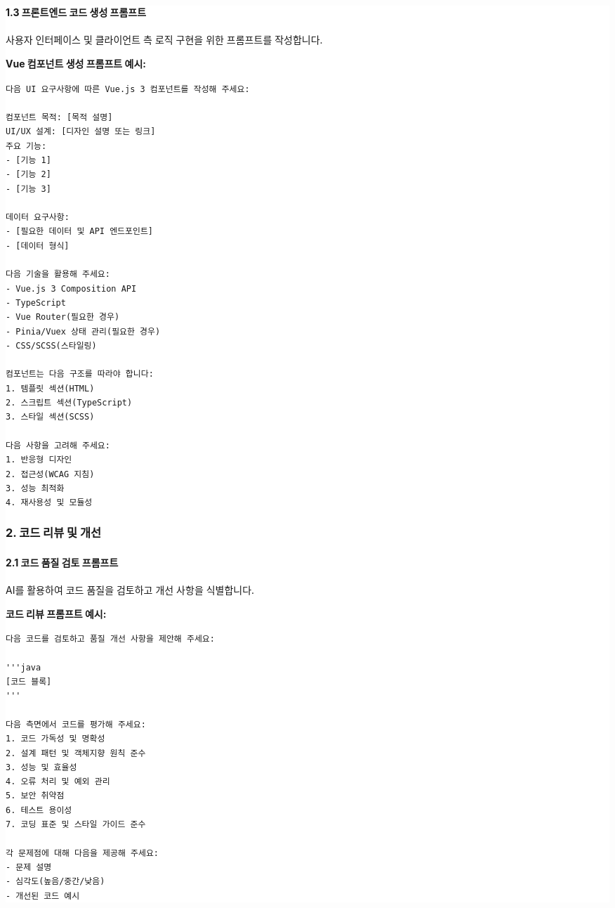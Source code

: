 #### 1.3 프론트엔드 코드 생성 프롬프트

사용자 인터페이스 및 클라이언트 측 로직 구현을 위한 프롬프트를 작성합니다.

**Vue 컴포넌트 생성 프롬프트 예시:**
```
다음 UI 요구사항에 따른 Vue.js 3 컴포넌트를 작성해 주세요:

컴포넌트 목적: [목적 설명]
UI/UX 설계: [디자인 설명 또는 링크]
주요 기능:
- [기능 1]
- [기능 2]
- [기능 3]

데이터 요구사항:
- [필요한 데이터 및 API 엔드포인트]
- [데이터 형식]

다음 기술을 활용해 주세요:
- Vue.js 3 Composition API
- TypeScript
- Vue Router(필요한 경우)
- Pinia/Vuex 상태 관리(필요한 경우)
- CSS/SCSS(스타일링)

컴포넌트는 다음 구조를 따라야 합니다:
1. 템플릿 섹션(HTML)
2. 스크립트 섹션(TypeScript)
3. 스타일 섹션(SCSS)

다음 사항을 고려해 주세요:
1. 반응형 디자인
2. 접근성(WCAG 지침)
3. 성능 최적화
4. 재사용성 및 모듈성
```

### 2. 코드 리뷰 및 개선

#### 2.1 코드 품질 검토 프롬프트

AI를 활용하여 코드 품질을 검토하고 개선 사항을 식별합니다.

**코드 리뷰 프롬프트 예시:**
```
다음 코드를 검토하고 품질 개선 사항을 제안해 주세요:

'''java
[코드 블록]
'''

다음 측면에서 코드를 평가해 주세요:
1. 코드 가독성 및 명확성
2. 설계 패턴 및 객체지향 원칙 준수
3. 성능 및 효율성
4. 오류 처리 및 예외 관리
5. 보안 취약점
6. 테스트 용이성
7. 코딩 표준 및 스타일 가이드 준수

각 문제점에 대해 다음을 제공해 주세요:
- 문제 설명
- 심각도(높음/중간/낮음)
- 개선된 코드 예시
```